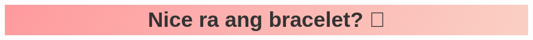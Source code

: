 <!DOCTYPE html>
<html lang="en">
<head>
  <meta charset="UTF-8">
  <title>Nice ra ang bracelet? </title>
  <style>
    body {
      margin: 0;
      font-family: 'Comic Sans MS', cursive, sans-serif;
      background: linear-gradient(120deg, #ff9a9e, #fad0c4);
      color: #333;
      text-align: center;
      padding: 40px;
    }
    h1 {
      margin-top: 60px;
      font-size: 2.5em;
    }
    .btn {
      display: inline-block;
      margin: 20px;
      padding: 12px 25px;
      background: #ff6f91;
      color: white;
      border-radius: 10px;
      font-size: 1.2em;
      cursor: pointer;
      border: none;
      transition: 0.3s;
    }
    .btn:hover {
      background: #ff3e71;
    }
    #message {
      margin-top: 40px;
      font-size: 1.5em;
      color: #ff3e71;
      display: none;
    }
    #playlist, #photos {
      margin-top: 30px;
      display: none;
    }
    #photos img {
      width: 200px;
      height: auto;
      margin: 10px;
      border-radius: 12px;
      box-shadow: 0 4px 10px rgba(0,0,0,0.2);
      transition: transform 0.3s;
    }
    #photos img:hover {
      transform: scale(1.05);
    }
    /* Trick for "No" button */
    #noBtn {
      position: absolute;
    }
  </style>
</head>
<body>
  <h1>Nice ra ang bracelet? 🤔</h1>
